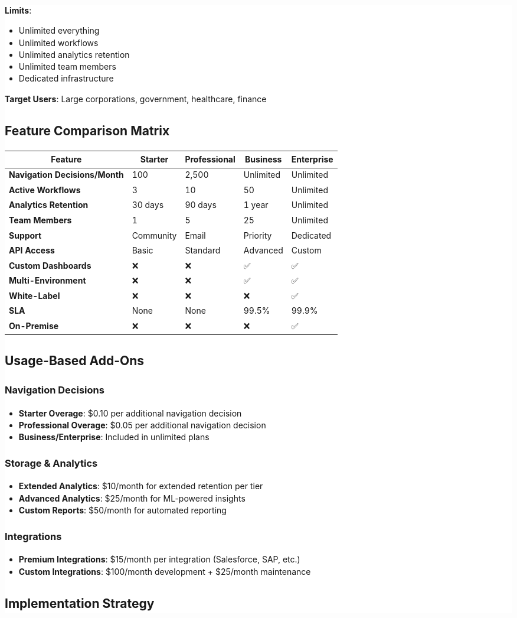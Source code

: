 **Limits**:
- Unlimited everything
- Unlimited workflows
- Unlimited analytics retention
- Unlimited team members
- Dedicated infrastructure

**Target Users**: Large corporations, government, healthcare, finance

## Feature Comparison Matrix

| Feature | Starter | Professional | Business | Enterprise |
|---------|---------|-------------|----------|------------|
| **Navigation Decisions/Month** | 100 | 2,500 | Unlimited | Unlimited |
| **Active Workflows** | 3 | 10 | 50 | Unlimited |
| **Analytics Retention** | 30 days | 90 days | 1 year | Unlimited |
| **Team Members** | 1 | 5 | 25 | Unlimited |
| **Support** | Community | Email | Priority | Dedicated |
| **API Access** | Basic | Standard | Advanced | Custom |
| **Custom Dashboards** | ❌ | ❌ | ✅ | ✅ |
| **Multi-Environment** | ❌ | ❌ | ✅ | ✅ |
| **White-Label** | ❌ | ❌ | ❌ | ✅ |
| **SLA** | None | None | 99.5% | 99.9% |
| **On-Premise** | ❌ | ❌ | ❌ | ✅ |

## Usage-Based Add-Ons

### Navigation Decisions
- **Starter Overage**: $0.10 per additional navigation decision
- **Professional Overage**: $0.05 per additional navigation decision
- **Business/Enterprise**: Included in unlimited plans

### Storage & Analytics
- **Extended Analytics**: $10/month for extended retention per tier
- **Advanced Analytics**: $25/month for ML-powered insights
- **Custom Reports**: $50/month for automated reporting

### Integrations
- **Premium Integrations**: $15/month per integration (Salesforce, SAP, etc.)
- **Custom Integrations**: $100/month development + $25/month maintenance

## Implementation Strategy

